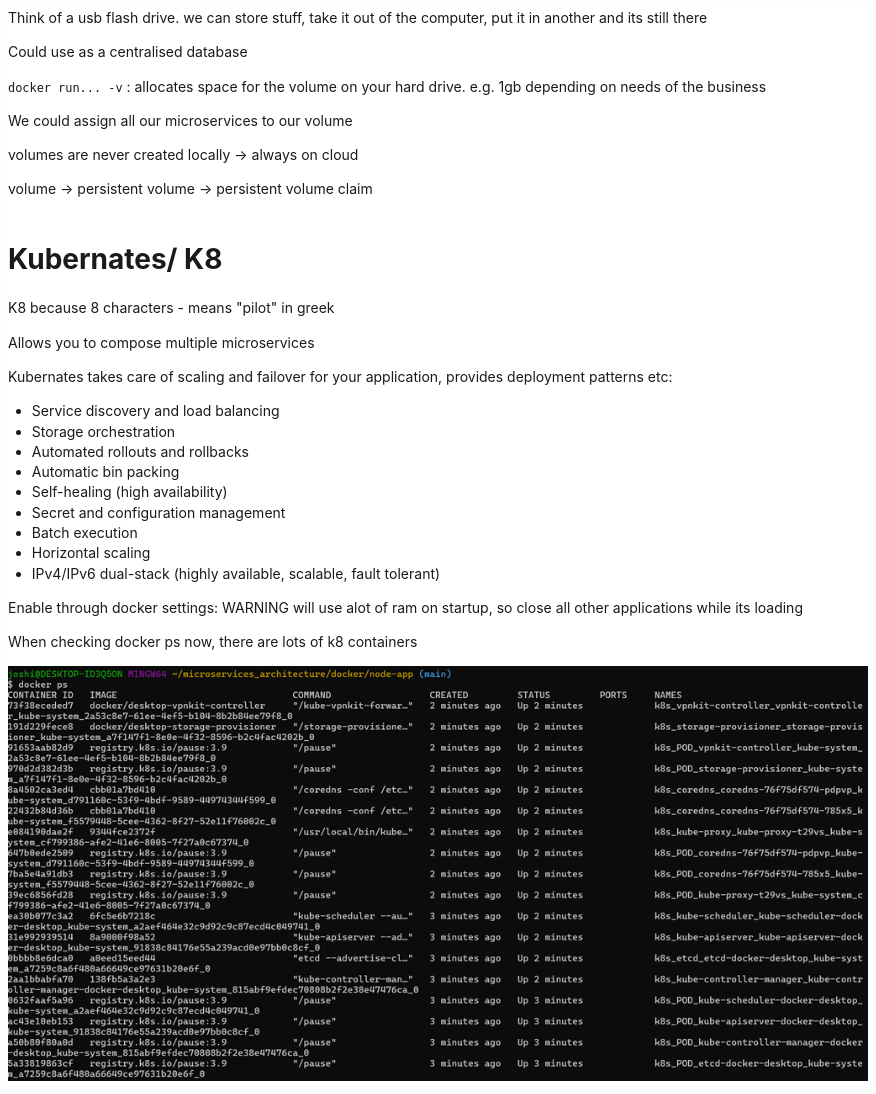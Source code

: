 Think of a usb flash drive. we can store stuff, take it out of the computer, put it in  another and its still there

Could use as a centralised database

`docker run... -v` : allocates space for the volume on your hard drive. e.g. 1gb depending on needs of the business

We could assign all our microservices to our volume

volumes are never created locally -> always on cloud

volume -> persistent volume -> persistent volume claim

# Kubernates/ K8 

K8 because 8 characters - means "pilot" in greek

Allows you to compose multiple microservices

Kubernates takes care of scaling and failover for your application, provides deployment patterns etc:
- Service discovery and load balancing
- Storage orchestration
- Automated rollouts and rollbacks
- Automatic bin packing
- Self-healing (high availability)
- Secret and configuration management
- Batch execution
- Horizontal scaling
- IPv4/IPv6 dual-stack
(highly available, scalable, fault tolerant)

Enable through docker settings: WARNING will use alot of ram on startup, so close all other applications while its loading

When checking docker ps now, there are lots of k8 containers

![alt text](image-17.png)
